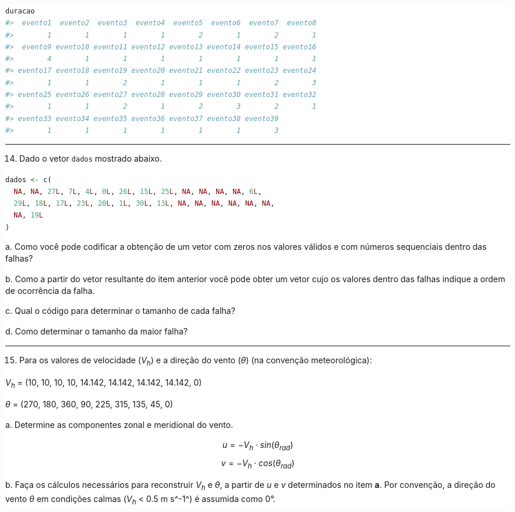 
```r
duracao
#>  evento1  evento2  evento3  evento4  evento5  evento6  evento7  evento8 
#>        1        1        1        1        2        1        2        1 
#>  evento9 evento10 evento11 evento12 evento13 evento14 evento15 evento16 
#>        4        1        1        1        1        1        1        1 
#> evento17 evento18 evento19 evento20 evento21 evento22 evento23 evento24 
#>        1        1        2        1        1        1        2        3 
#> evento25 evento26 evento27 evento28 evento29 evento30 evento31 evento32 
#>        1        1        2        1        2        3        2        1 
#> evento33 evento34 evento35 evento36 evento37 evento38 evento39 
#>        1        1        1        1        1        1        3
```


- - -

14. Dado o vetor `dados` mostrado abaixo.




```r
dados <- c(
  NA, NA, 27L, 7L, 4L, 0L, 26L, 15L, 25L, NA, NA, NA, NA, 6L,
  29L, 18L, 17L, 23L, 20L, 1L, 30L, 13L, NA, NA, NA, NA, NA, NA,
  NA, 19L
)
```

  a. Como você pode codificar a obtenção de um vetor com zeros nos valores válidos e com números sequenciais dentro das falhas?


  b. Como a partir do vetor resultante do item anterior você pode obter um vetor cujo os valores
dentro das falhas indique a ordem de ocorrência da falha.


  c. Qual o código para determinar o tamanho de cada falha?
   

  d. Como determinar o tamanho da maior falha?


- - -

15. Para os valores de velocidade ($V_h$) e a direção do vento ($\theta$) (na convenção meteorológica):



$V_h$ = (10, 10, 10, 10, 14.142, 14.142, 14.142, 14.142, 0)

$\theta$ = (270, 180, 360, 90, 225, 315, 135, 45, 0)

  a. Determine as componentes zonal e meridional do vento.
   
   $$u = -V_{h} \cdot sin(\theta_{rad})$$
   $$v = -V_{h} \cdot cos(\theta_{rad})$$



  b. Faça os cálculos necessários para reconstruir $V_h$ e $\theta$, a partir de $u$ e $v$ determinados no item **a**. Por convenção, a direção do vento $\theta$ em condições calmas ($V_h$ < 0.5 m s^-1^) é assumida como 0°.
